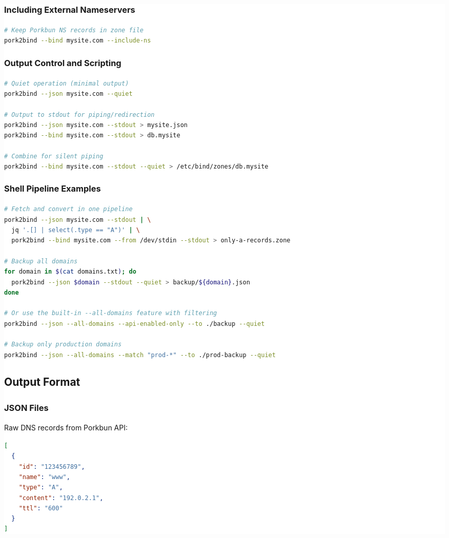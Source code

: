 ### Including External Nameservers
```bash
# Keep Porkbun NS records in zone file
pork2bind --bind mysite.com --include-ns
```

### Output Control and Scripting
```bash
# Quiet operation (minimal output)
pork2bind --json mysite.com --quiet

# Output to stdout for piping/redirection
pork2bind --json mysite.com --stdout > mysite.json
pork2bind --bind mysite.com --stdout > db.mysite

# Combine for silent piping
pork2bind --bind mysite.com --stdout --quiet > /etc/bind/zones/db.mysite
```

### Shell Pipeline Examples
```bash
# Fetch and convert in one pipeline
pork2bind --json mysite.com --stdout | \
  jq '.[] | select(.type == "A")' | \
  pork2bind --bind mysite.com --from /dev/stdin --stdout > only-a-records.zone

# Backup all domains
for domain in $(cat domains.txt); do
  pork2bind --json $domain --stdout --quiet > backup/${domain}.json
done

# Or use the built-in --all-domains feature with filtering
pork2bind --json --all-domains --api-enabled-only --to ./backup --quiet

# Backup only production domains
pork2bind --json --all-domains --match "prod-*" --to ./prod-backup --quiet
```

## Output Format

### JSON Files
Raw DNS records from Porkbun API:
```json
[
  {
    "id": "123456789",
    "name": "www",
    "type": "A",
    "content": "192.0.2.1",
    "ttl": "600"
  }
]
```
